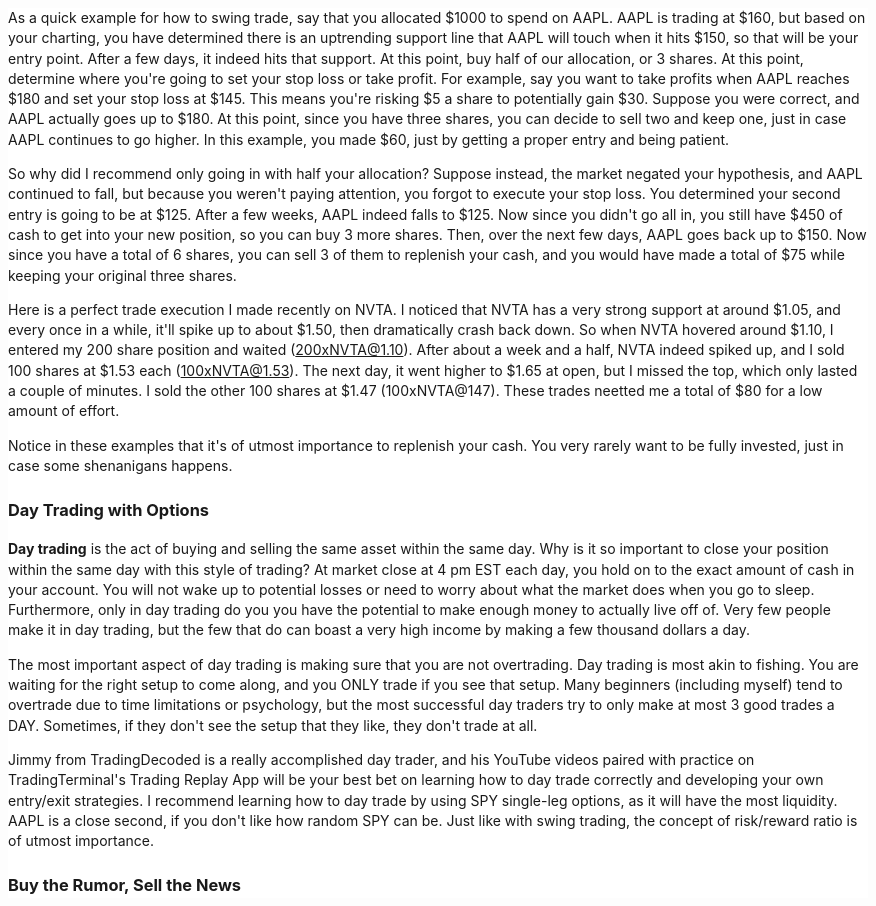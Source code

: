 As a quick example for how to swing trade, say that you allocated $1000 to spend on AAPL. AAPL is trading at $160, but based on your charting, you have determined there is an uptrending support line that AAPL will touch when it hits $150, so that will be your entry point. After a few days, it indeed hits that support. At this point, buy half of our allocation, or 3 shares. At this point, determine where you're going to set your stop loss or take profit. For example, say you want to take profits when AAPL reaches $180 and set your stop loss at $145. This means you're risking $5 a share to potentially gain $30. Suppose you were correct, and AAPL actually goes up to $180. At this point, since you have three shares, you can decide to sell two and keep one, just in case AAPL continues to go higher. In this example, you made $60, just by getting a proper entry and being patient.

So why did I recommend only going in with half your allocation? Suppose instead, the market negated your hypothesis, and AAPL continued to fall, but because you weren't paying attention, you forgot to execute your stop loss. You determined your second entry is going to be at $125. After a few weeks, AAPL indeed falls to $125. Now since you didn't go all in, you still have $450 of cash to get into your new position, so you can buy 3 more shares. Then, over the next few days, AAPL goes back up to $150. Now since you have a total of 6 shares, you can sell 3 of them to replenish your cash, and you would have made a total of $75 while keeping your original three shares.

Here is a perfect trade execution I made recently on NVTA. I noticed that NVTA has a very strong support at around $1.05, and every once in a while, it'll spike up to about $1.50, then dramatically crash back down. So when NVTA hovered around $1.10, I entered my 200 share position and waited (200xNVTA@1.10). After about a week and a half, NVTA indeed spiked up, and I sold 100 shares at $1.53 each (100xNVTA@1.53). The next day, it went higher to $1.65 at open, but I missed the top, which only lasted a couple of minutes. I sold the other 100 shares at $1.47 (100xNVTA@147). These trades neetted me a total of $80 for a low amount of effort.

Notice in these examples that it's of utmost importance to replenish your cash. You very rarely want to be fully invested, just in case some shenanigans happens.

### Day Trading with Options

**Day trading** is the act of buying and selling the same asset within the same day. Why is it so important to close your position within the same day with this style of trading? At market close at 4 pm EST each day, you hold on to the exact amount of cash in your account. You will not wake up to potential losses or need to worry about what the market does when you go to sleep. Furthermore, only in day trading do you you have the potential to make enough money to actually live off of. Very few people make it in day trading, but the few that do can boast a very high income by making a few thousand dollars a day.

The most important aspect of day trading is making sure that you are not overtrading. Day trading is most akin to fishing. You are waiting for the right setup to come along, and you ONLY trade if you see that setup. Many beginners (including myself) tend to overtrade due to time limitations or psychology, but the most successful day traders try to only make at most 3 good trades a DAY. Sometimes, if they don't see the setup that they like, they don't trade at all.

Jimmy from TradingDecoded is a really accomplished day trader, and his YouTube videos paired with practice on TradingTerminal's Trading Replay App will be your best bet on learning how to day trade correctly and developing your own entry/exit strategies. I recommend learning how to day trade by using SPY single-leg options, as it will have the most liquidity. AAPL is a close second, if you don't like how random SPY can be. Just like with swing trading, the concept of risk/reward ratio is of utmost importance.

### Buy the Rumor, Sell the News
